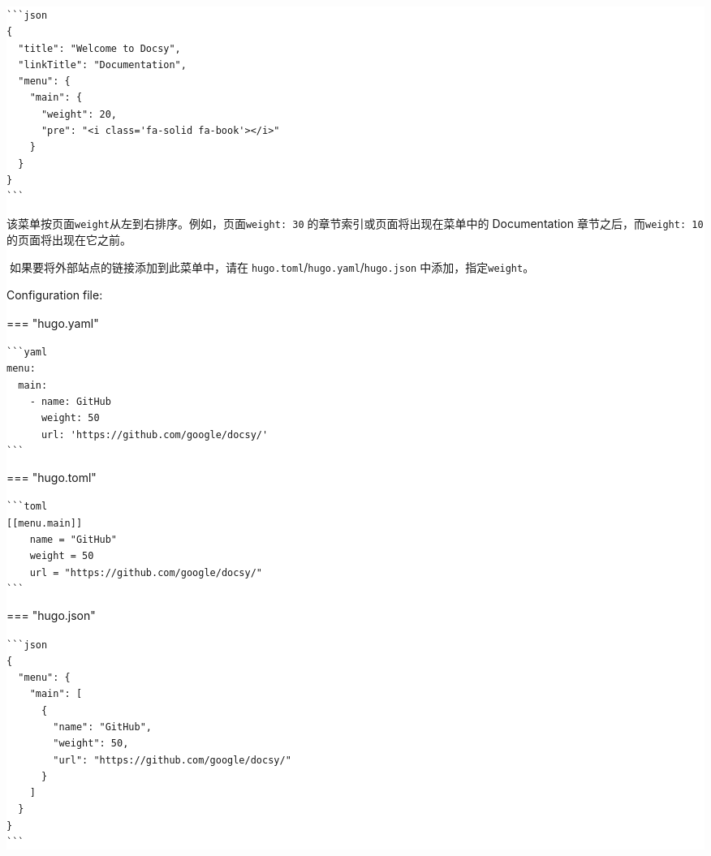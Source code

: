     ```json
    {
      "title": "Welcome to Docsy",
      "linkTitle": "Documentation",
      "menu": {
        "main": {
          "weight": 20,
          "pre": "<i class='fa-solid fa-book'></i>"
        }
      }
    }
    ```



​	该菜单按页面`weight`从左到右排序。例如，页面`weight: 30` 的章节索引或页面将出现在菜单中的 Documentation 章节之后，而`weight: 10`的页面将出现在它之前。

​	如果要将外部站点的链接添加到此菜单中，请在 `hugo.toml`/`hugo.yaml`/`hugo.json` 中添加，指定`weight`。

Configuration file:

=== "hugo.yaml"

    ```yaml
    menu:
      main:
        - name: GitHub
          weight: 50
          url: 'https://github.com/google/docsy/'
    ```

=== "hugo.toml"

    ```toml
    [[menu.main]]
        name = "GitHub"
        weight = 50
        url = "https://github.com/google/docsy/"
    ```

=== "hugo.json"

    ```json
    {
      "menu": {
        "main": [
          {
            "name": "GitHub",
            "weight": 50,
            "url": "https://github.com/google/docsy/"
          }
        ]
      }
    }
    ```
